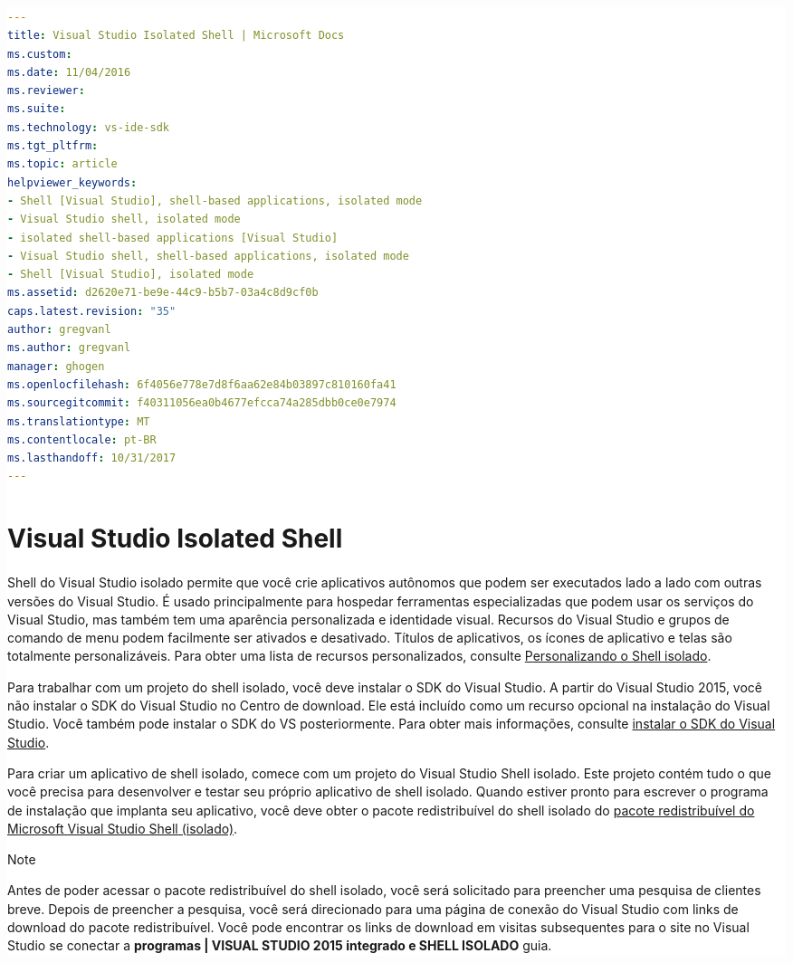 ```yaml
---
title: Visual Studio Isolated Shell | Microsoft Docs
ms.custom: 
ms.date: 11/04/2016
ms.reviewer: 
ms.suite: 
ms.technology: vs-ide-sdk
ms.tgt_pltfrm: 
ms.topic: article
helpviewer_keywords:
- Shell [Visual Studio], shell-based applications, isolated mode
- Visual Studio shell, isolated mode
- isolated shell-based applications [Visual Studio]
- Visual Studio shell, shell-based applications, isolated mode
- Shell [Visual Studio], isolated mode
ms.assetid: d2620e71-be9e-44c9-b5b7-03a4c8d9cf0b
caps.latest.revision: "35"
author: gregvanl
ms.author: gregvanl
manager: ghogen
ms.openlocfilehash: 6f4056e778e7d8f6aa62e84b03897c810160fa41
ms.sourcegitcommit: f40311056ea0b4677efcca74a285dbb0ce0e7974
ms.translationtype: MT
ms.contentlocale: pt-BR
ms.lasthandoff: 10/31/2017
---
```

# <a name="visual-studio-isolated-shell"></a>Visual Studio Isolated Shell
Shell do Visual Studio isolado permite que você crie aplicativos autônomos que podem ser executados lado a lado com outras versões do Visual Studio. É usado principalmente para hospedar ferramentas especializadas que podem usar os serviços do Visual Studio, mas também tem uma aparência personalizada e identidade visual. Recursos do Visual Studio e grupos de comando de menu podem facilmente ser ativados e desativado. Títulos de aplicativos, os ícones de aplicativo e telas são totalmente personalizáveis. Para obter uma lista de recursos personalizados, consulte [Personalizando o Shell isolado](customizing-the-isolated-shell.md).  
  
 Para trabalhar com um projeto do shell isolado, você deve instalar o SDK do Visual Studio. A partir do Visual Studio 2015, você não instalar o SDK do Visual Studio no Centro de download. Ele está incluído como um recurso opcional na instalação do Visual Studio. Você também pode instalar o SDK do VS posteriormente. Para obter mais informações, consulte [instalar o SDK do Visual Studio](../installing-the-visual-studio-sdk.md).  
  
 Para criar um aplicativo de shell isolado, comece com um projeto do Visual Studio Shell isolado. Este projeto contém tudo o que você precisa para desenvolver e testar seu próprio aplicativo de shell isolado. Quando estiver pronto para escrever o programa de instalação que implanta seu aplicativo, você deve obter o pacote redistribuível do shell isolado do [pacote redistribuível do Microsoft Visual Studio Shell (isolado)](http://go.microsoft.com/fwlink/?LinkId=616022).  
  
> [!NOTE]
>  Antes de poder acessar o pacote redistribuível do shell isolado, você será solicitado para preencher uma pesquisa de clientes breve.  Depois de preencher a pesquisa, você será direcionado para uma página de conexão do Visual Studio com links de download do pacote redistribuível.  Você pode encontrar os links de download em visitas subsequentes para o site no Visual Studio se conectar a **programas &#124; VISUAL STUDIO 2015 integrado e SHELL ISOLADO** guia.  
  